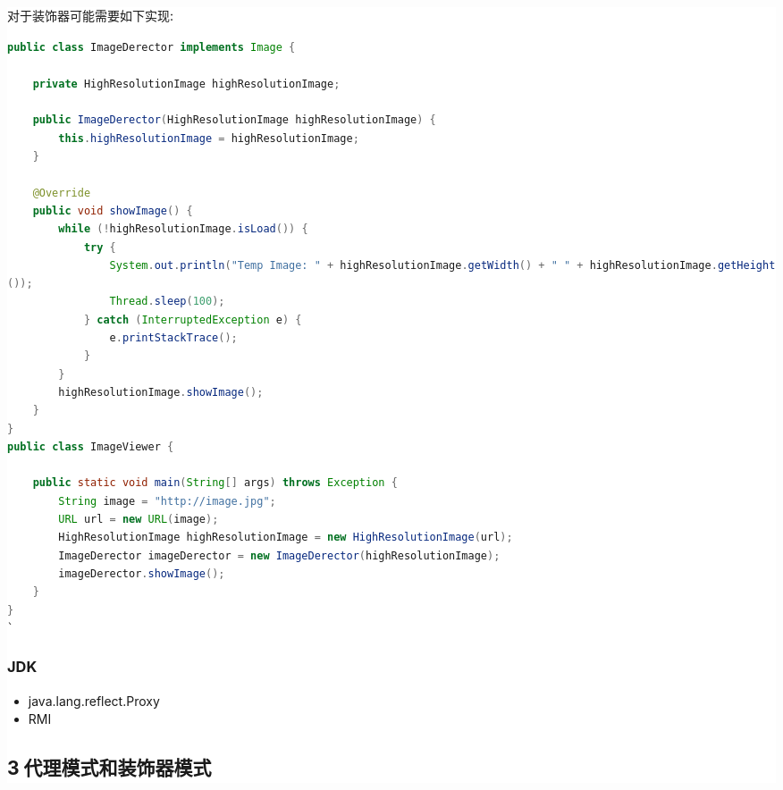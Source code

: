 对于装饰器可能需要如下实现:

```java
public class ImageDerector implements Image {

    private HighResolutionImage highResolutionImage;

    public ImageDerector(HighResolutionImage highResolutionImage) {
        this.highResolutionImage = highResolutionImage;
    }

    @Override
    public void showImage() {
        while (!highResolutionImage.isLoad()) {
            try {
                System.out.println("Temp Image: " + highResolutionImage.getWidth() + " " + highResolutionImage.getHeight());
                Thread.sleep(100);
            } catch (InterruptedException e) {
                e.printStackTrace();
            }
        }
        highResolutionImage.showImage();
    }
}
public class ImageViewer {

    public static void main(String[] args) throws Exception {
        String image = "http://image.jpg";
        URL url = new URL(image);
        HighResolutionImage highResolutionImage = new HighResolutionImage(url);
        ImageDerector imageDerector = new ImageDerector(highResolutionImage);
        imageDerector.showImage();
    }
}
`
```

### JDK

- java.lang.reflect.Proxy
- RMI


## 3 代理模式和装饰器模式


